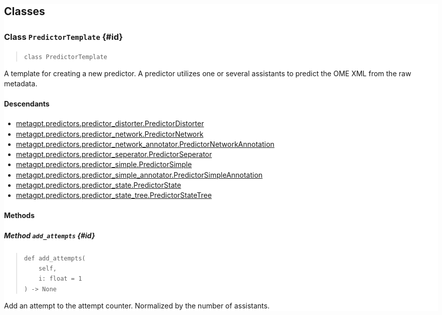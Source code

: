 



    
## Classes


    
### Class `PredictorTemplate` {#id}




>     class PredictorTemplate


A template for creating a new predictor. A predictor utilizes one or several assistants
to predict the OME XML from the raw metadata.



    
#### Descendants

* [metagpt.predictors.predictor_distorter.PredictorDistorter](#metagpt.predictors.predictor_distorter.PredictorDistorter)
* [metagpt.predictors.predictor_network.PredictorNetwork](#metagpt.predictors.predictor_network.PredictorNetwork)
* [metagpt.predictors.predictor_network_annotator.PredictorNetworkAnnotation](#metagpt.predictors.predictor_network_annotator.PredictorNetworkAnnotation)
* [metagpt.predictors.predictor_seperator.PredictorSeperator](#metagpt.predictors.predictor_seperator.PredictorSeperator)
* [metagpt.predictors.predictor_simple.PredictorSimple](#metagpt.predictors.predictor_simple.PredictorSimple)
* [metagpt.predictors.predictor_simple_annotator.PredictorSimpleAnnotation](#metagpt.predictors.predictor_simple_annotator.PredictorSimpleAnnotation)
* [metagpt.predictors.predictor_state.PredictorState](#metagpt.predictors.predictor_state.PredictorState)
* [metagpt.predictors.predictor_state_tree.PredictorStateTree](#metagpt.predictors.predictor_state_tree.PredictorStateTree)





    
#### Methods


    
##### Method `add_attempts` {#id}




>     def add_attempts(
>         self,
>         i: float = 1
>     ) ‑> None


Add an attempt to the attempt counter. Normalized by the number of assistants.
